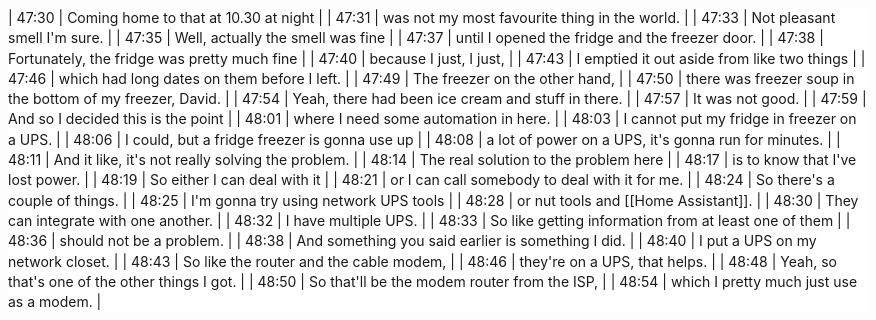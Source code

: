 | 47:30      | Coming home to that at 10.30 at night                                |
| 47:31      | was not my most favourite thing in the world.                        |
| 47:33      | Not pleasant smell I'm sure.                                         |
| 47:35      | Well, actually the smell was fine                                    |
| 47:37      | until I opened the fridge and the freezer door.                      |
| 47:38      | Fortunately, the fridge was pretty much fine                         |
| 47:40      | because I just, I just,                                              |
| 47:43      | I emptied it out aside from like two things                          |
| 47:46      | which had long dates on them before I left.                          |
| 47:49      | The freezer on the other hand,                                       |
| 47:50      | there was freezer soup in the bottom of my freezer, David.           |
| 47:54      | Yeah, there had been ice cream and stuff in there.                   |
| 47:57      | It was not good.                                                     |
| 47:59      | And so I decided this is the point                                   |
| 48:01      | where I need some automation in here.                                |
| 48:03      | I cannot put my fridge in freezer on a UPS.                          |
| 48:06      | I could, but a fridge freezer is gonna use up                        |
| 48:08      | a lot of power on a UPS, it's gonna run for minutes.                 |
| 48:11      | And it like, it's not really solving the problem.                    |
| 48:14      | The real solution to the problem here                                |
| 48:17      | is to know that I've lost power.                                     |
| 48:19      | So either I can deal with it                                         |
| 48:21      | or I can call somebody to deal with it for me.                       |
| 48:24      | So there's a couple of things.                                       |
| 48:25      | I'm gonna try using network UPS tools                                |
| 48:28      | or nut tools and [[Home Assistant]].                                 |
| 48:30      | They can integrate with one another.                                 |
| 48:32      | I have multiple UPS.                                                 |
| 48:33      | So like getting information from at least one of them                |
| 48:36      | should not be a problem.                                             |
| 48:38      | And something you said earlier is something I did.                   |
| 48:40      | I put a UPS on my network closet.                                    |
| 48:43      | So like the router and the cable modem,                              |
| 48:46      | they're on a UPS, that helps.                                        |
| 48:48      | Yeah, so that's one of the other things I got.                       |
| 48:50      | So that'll be the modem router from the ISP,                         |
| 48:54      | which I pretty much just use as a modem.                             |